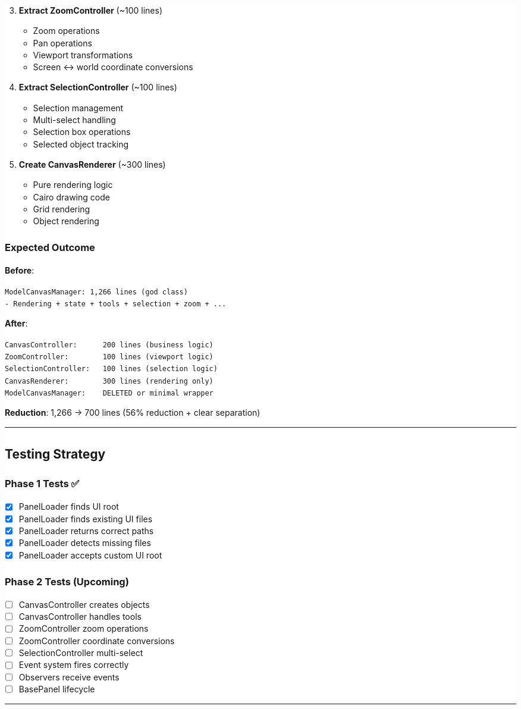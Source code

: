 3. **Extract ZoomController** (~100 lines)
   - Zoom operations
   - Pan operations
   - Viewport transformations
   - Screen ↔ world coordinate conversions

4. **Extract SelectionController** (~100 lines)
   - Selection management
   - Multi-select handling
   - Selection box operations
   - Selected object tracking

5. **Create CanvasRenderer** (~300 lines)
   - Pure rendering logic
   - Cairo drawing code
   - Grid rendering
   - Object rendering

### Expected Outcome

**Before**:
```
ModelCanvasManager: 1,266 lines (god class)
- Rendering + state + tools + selection + zoom + ...
```

**After**:
```
CanvasController:      200 lines (business logic)
ZoomController:        100 lines (viewport logic)
SelectionController:   100 lines (selection logic)
CanvasRenderer:        300 lines (rendering only)
ModelCanvasManager:    DELETED or minimal wrapper
```

**Reduction**: 1,266 → 700 lines (56% reduction + clear separation)

---

## Testing Strategy

### Phase 1 Tests ✅
- [x] PanelLoader finds UI root
- [x] PanelLoader finds existing UI files
- [x] PanelLoader returns correct paths
- [x] PanelLoader detects missing files
- [x] PanelLoader accepts custom UI root

### Phase 2 Tests (Upcoming)
- [ ] CanvasController creates objects
- [ ] CanvasController handles tools
- [ ] ZoomController zoom operations
- [ ] ZoomController coordinate conversions
- [ ] SelectionController multi-select
- [ ] Event system fires correctly
- [ ] Observers receive events
- [ ] BasePanel lifecycle

---